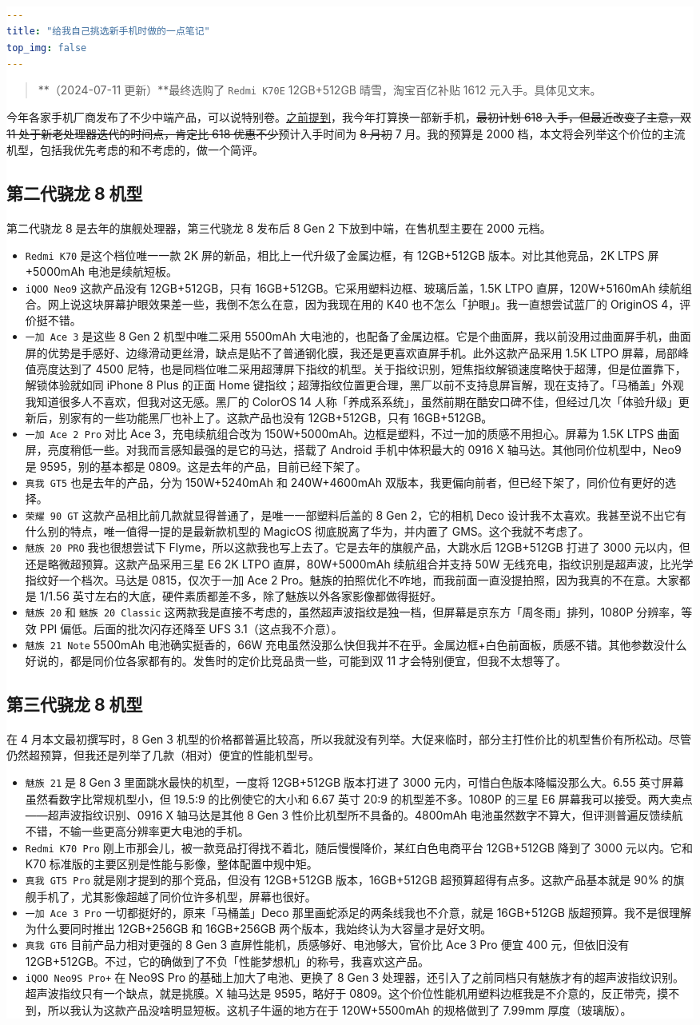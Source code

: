 ```yaml
---
title: "给我自己挑选新手机时做的一点笔记"
top_img: false
---
```

> **（2024-07-11 更新）**最终选购了 `Redmi K70E` 12GB+512GB 晴雪，淘宝百亿补贴 1612 元入手。具体见文末。

今年各家手机厂商发布了不少中端产品，可以说特别卷。[之前提到](https://kevinh.wang/2023/)，我今年打算换一部新手机，~~最初计划 618 入手，但最近改变了主意，双 11 处于新老处理器迭代的时间点，肯定比 618 优惠不少~~预计入手时间为 ~~8 月初~~ 7 月。我的预算是 2000 档，本文将会列举这个价位的主流机型，包括我优先考虑的和不考虑的，做一个简评。

## 第二代骁龙 8 机型
第二代骁龙 8 是去年的旗舰处理器，第三代骁龙 8 发布后 8 Gen 2 下放到中端，在售机型主要在 2000 元档。

- `Redmi K70` 是这个档位唯一一款 2K 屏的新品，相比上一代升级了金属边框，有 12GB+512GB 版本。对比其他竞品，2K LTPS 屏+5000mAh 电池是续航短板。
- `iQOO Neo9` 这款产品没有 12GB+512GB，只有 16GB+512GB。它采用塑料边框、玻璃后盖，1.5K LTPO 直屏，120W+5160mAh 续航组合。网上说这块屏幕护眼效果差一些，我倒不怎么在意，因为我现在用的 K40 也不怎么「护眼」。我一直想尝试蓝厂的 OriginOS 4，评价挺不错。
- `一加 Ace 3` 是这些 8 Gen 2 机型中唯二采用 5500mAh 大电池的，也配备了金属边框。它是个曲面屏，我以前没用过曲面屏手机，曲面屏的优势是手感好、边缘滑动更丝滑，缺点是贴不了普通钢化膜，我还是更喜欢直屏手机。此外这款产品采用 1.5K LTPO 屏幕，局部峰值亮度达到了 4500 尼特，也是同档位唯二采用超薄屏下指纹的机型。关于指纹识别，短焦指纹解锁速度略快于超薄，但是位置靠下，解锁体验就如同 iPhone 8 Plus 的正面 Home 键指纹；超薄指纹位置更合理，黑厂以前不支持息屏盲解，现在支持了。「马桶盖」外观我知道很多人不喜欢，但我对这无感。黑厂的 ColorOS 14 人称「养成系系统」，虽然前期在酷安口碑不佳，但经过几次「体验升级」更新后，别家有的一些功能黑厂也补上了。这款产品也没有 12GB+512GB，只有 16GB+512GB。
- `一加 Ace 2 Pro` 对比 Ace 3，充电续航组合改为 150W+5000mAh。边框是塑料，不过一加的质感不用担心。屏幕为 1.5K LTPS 曲面屏，亮度稍低一些。对我而言感知最强的是它的马达，搭载了 Android 手机中体积最大的 0916 X 轴马达。其他同价位机型中，Neo9 是 9595，别的基本都是 0809。这是去年的产品，目前已经下架了。
- `真我 GT5` 也是去年的产品，分为 150W+5240mAh 和 240W+4600mAh 双版本，我更偏向前者，但已经下架了，同价位有更好的选择。
- `荣耀 90 GT` 这款产品相比前几款就显得普通了，是唯一一部塑料后盖的 8 Gen 2，它的相机 Deco 设计我不太喜欢。我甚至说不出它有什么别的特点，唯一值得一提的是最新款机型的 MagicOS 彻底脱离了华为，并内置了 GMS。这个我就不考虑了。
- `魅族 20 PRO` 我也很想尝试下 Flyme，所以这款我也写上去了。它是去年的旗舰产品，大跳水后 12GB+512GB 打进了 3000 元以内，但还是略微超预算。这款产品采用三星 E6 2K LTPO 直屏，80W+5000mAh 续航组合并支持 50W 无线充电，指纹识别是超声波，比光学指纹好一个档次。马达是 0815，仅次于一加 Ace 2 Pro。魅族的拍照优化不咋地，而我前面一直没提拍照，因为我真的不在意。大家都是 1/1.56 英寸左右的大底，硬件素质都差不多，除了魅族以外各家影像都做得挺好。
- `魅族 20` 和 `魅族 20 Classic` 这两款我是直接不考虑的，虽然超声波指纹是独一档，但屏幕是京东方「周冬雨」排列，1080P 分辨率，等效 PPI 偏低。后面的批次闪存还降至 UFS 3.1（这点我不介意）。
- `魅族 21 Note` 5500mAh 电池确实挺香的，66W 充电虽然没那么快但我并不在乎。金属边框+白色前面板，质感不错。其他参数没什么好说的，都是同价位各家都有的。发售时的定价比竞品贵一些，可能到双 11 才会特别便宜，但我不太想等了。

## 第三代骁龙 8 机型
在 4 月本文最初撰写时，8 Gen 3 机型的价格都普遍比较高，所以我就没有列举。大促来临时，部分主打性价比的机型售价有所松动。尽管仍然超预算，但我还是列举了几款（相对）便宜的性能机型号。

- `魅族 21` 是 8 Gen 3 里面跳水最快的机型，一度将 12GB+512GB 版本打进了 3000 元内，可惜白色版本降幅没那么大。6.55 英寸屏幕虽然看数字比常规机型小，但 19.5:9 的比例使它的大小和 6.67 英寸 20:9 的机型差不多。1080P 的三星 E6 屏幕我可以接受。两大卖点——超声波指纹识别、0916 X 轴马达是其他 8 Gen 3 性价比机型所不具备的。4800mAh 电池虽然数字不算大，但评测普遍反馈续航不错，不输一些更高分辨率更大电池的手机。
- `Redmi K70 Pro` 刚上市那会儿，被一款竞品打得找不着北，随后慢慢降价，某红白色电商平台 12GB+512GB 降到了 3000 元以内。它和 K70 标准版的主要区别是性能与影像，整体配置中规中矩。
- `真我 GT5 Pro` 就是刚才提到的那个竞品，但没有 12GB+512GB 版本，16GB+512GB 超预算超得有点多。这款产品基本就是 90% 的旗舰手机了，尤其影像超越了同价位许多机型，屏幕也很好。
- `一加 Ace 3 Pro` 一切都挺好的，原来「马桶盖」Deco 那里画蛇添足的两条线我也不介意，就是 16GB+512GB 版超预算。我不是很理解为什么要同时推出 12GB+256GB 和 16GB+256GB 两个版本，我始终认为大容量才是好文明。
- `真我 GT6` 目前产品力相对更强的 8 Gen 3 直屏性能机，质感够好、电池够大，官价比 Ace 3 Pro 便宜 400 元，但依旧没有 12GB+512GB。不过，它的确做到了不负「性能梦想机」的称号，我喜欢这产品。
- `iQOO Neo9S Pro+` 在 Neo9S Pro 的基础上加大了电池、更换了 8 Gen 3 处理器，还引入了之前同档只有魅族才有的超声波指纹识别。超声波指纹只有一个缺点，就是挑膜。X 轴马达是 9595，略好于 0809。这个价位性能机用塑料边框我是不介意的，反正带壳，摸不到，所以我认为这款产品没啥明显短板。这机子牛逼的地方在于 120W+5500mAh 的规格做到了 7.99mm 厚度（玻璃版）。
